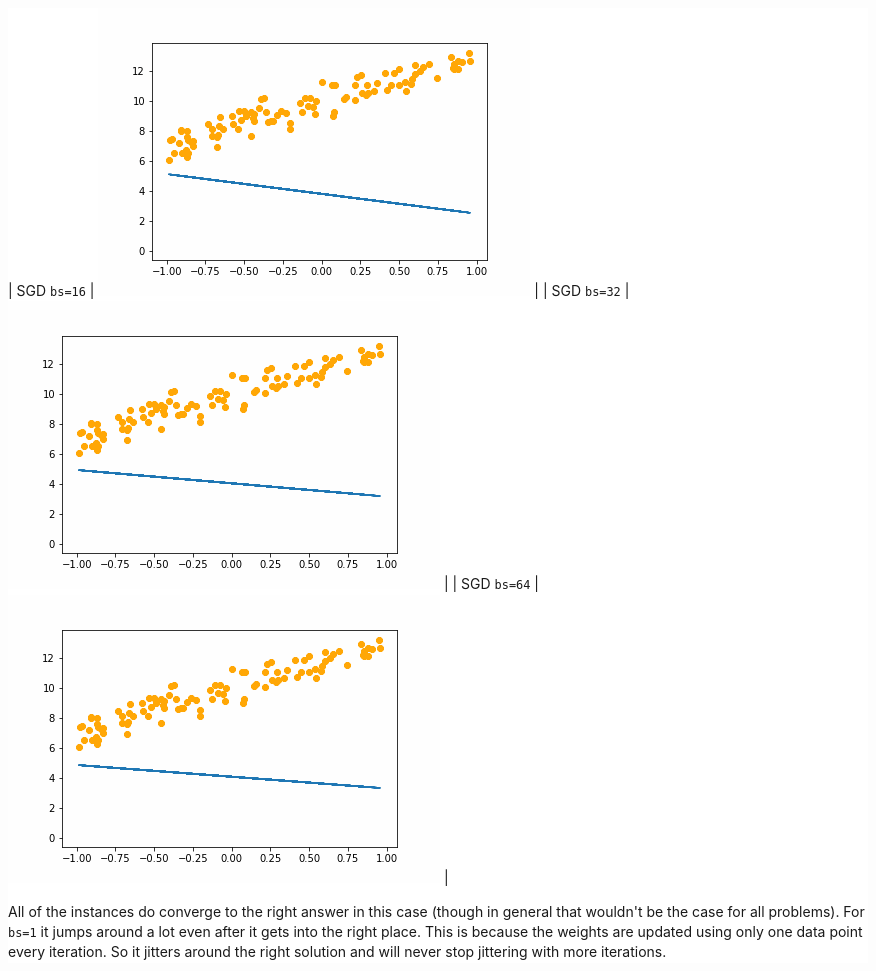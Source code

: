 | SGD `bs=16` | ![sgd_16_1e-1](/images/fastai/line_sgd_0.1_16.gif) |
| SGD `bs=32` | ![sgd_16_1e-1](/images/fastai/line_sgd_0.1_32.gif) |
| SGD `bs=64` | ![sgd_16_1e-1](/images/fastai/line_sgd_0.1_64.gif) |

All of the instances do converge to the right answer in this case (though in general that wouldn't be the case for all problems). For `bs=1` it jumps around a lot even after it gets into the right place. This is because the weights are updated using only one data point every iteration. So it jitters around the right solution and will never stop jittering with more iterations.
